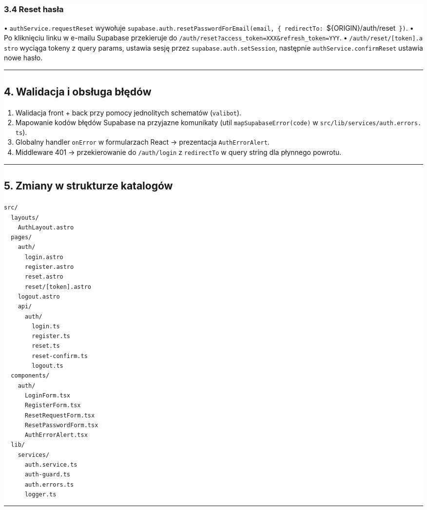 ### 3.4 Reset hasła

• `authService.requestReset` wywołuje `supabase.auth.resetPasswordForEmail(email, { redirectTo: `${ORIGIN}/auth/reset` })`.
• Po kliknięciu linku w e-mailu Supabase przekieruje do `/auth/reset?access_token=XXX&refresh_token=YYY`.
• `/auth/reset/[token].astro` wyciąga tokeny z query params, ustawia sesję przez `supabase.auth.setSession`, następnie `authService.confirmReset` ustawia nowe hasło.

---

## 4. Walidacja i obsługa błędów

1. Walidacja front + back przy pomocy jednolitych schematów (`valibot`).
2. Mapowanie kodów błędów Supabase na przyjazne komunikaty (util `mapSupabaseError(code)` w `src/lib/services/auth.errors.ts`).
3. Globalny handler `onError` w formularzach React → prezentacja `AuthErrorAlert`.
4. Middleware 401 → przekierowanie do `/auth/login` z `redirectTo` w query string dla płynnego powrotu.

---

## 5. Zmiany w strukturze katalogów

```
src/
  layouts/
    AuthLayout.astro
  pages/
    auth/
      login.astro
      register.astro
      reset.astro
      reset/[token].astro
    logout.astro
    api/
      auth/
        login.ts
        register.ts
        reset.ts
        reset-confirm.ts
        logout.ts
  components/
    auth/
      LoginForm.tsx
      RegisterForm.tsx
      ResetRequestForm.tsx
      ResetPasswordForm.tsx
      AuthErrorAlert.tsx
  lib/
    services/
      auth.service.ts
      auth-guard.ts
      auth.errors.ts
      logger.ts
```

---